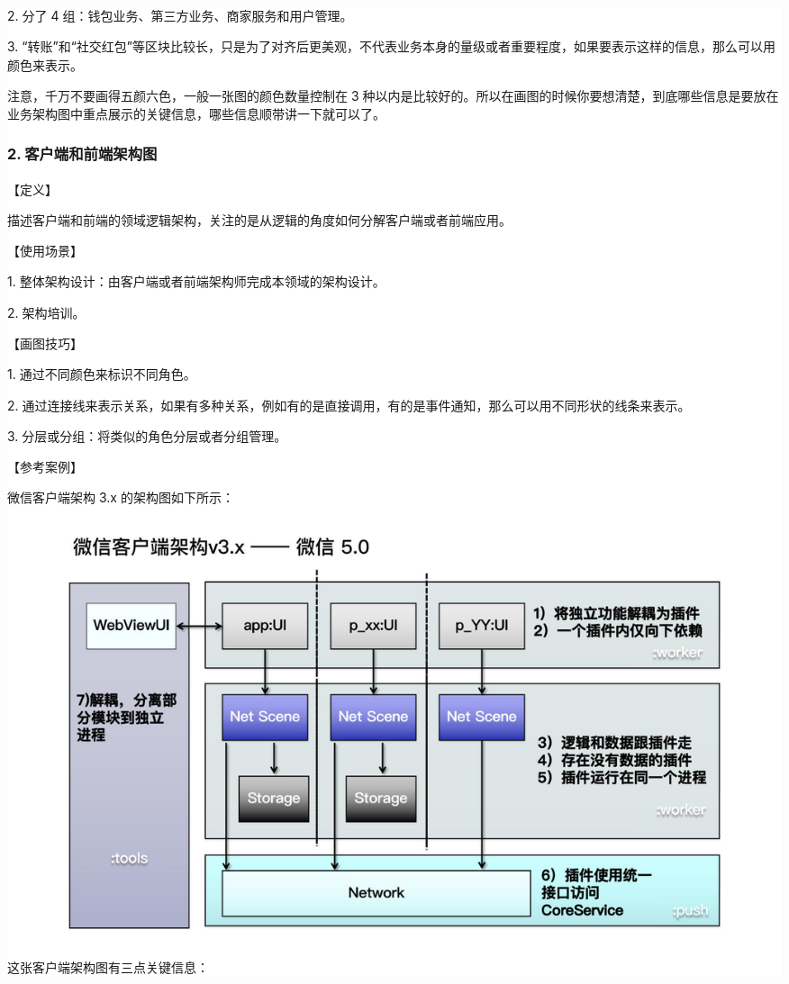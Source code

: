 2\. 分了 4 组：钱包业务、第三方业务、商家服务和用户管理。

3\. “转账”和“社交红包”等区块比较长，只是为了对齐后更美观，不代表业务本身的量级或者重要程度，如果要表示这样的信息，那么可以用颜色来表示。

注意，千万不要画得五颜六色，一般一张图的颜色数量控制在 3 种以内是比较好的。所以在画图的时候你要想清楚，到底哪些信息是要放在业务架构图中重点展示的关键信息，哪些信息顺带讲一下就可以了。

### 2\. 客户端和前端架构图

【定义】

描述客户端和前端的领域逻辑架构，关注的是从逻辑的角度如何分解客户端或者前端应用。

【使用场景】

1\. 整体架构设计：由客户端或者前端架构师完成本领域的架构设计。

2\. 架构培训。

【画图技巧】

1\. 通过不同颜色来标识不同角色。

2\. 通过连接线来表示关系，如果有多种关系，例如有的是直接调用，有的是事件通知，那么可以用不同形状的线条来表示。

3\. 分层或分组：将类似的角色分层或者分组管理。

【参考案例】

微信客户端架构 3.x 的架构图如下所示：

![](bf7d188aaabed60b3bf3ca050b40f507.jpg)

这张客户端架构图有三点关键信息：
